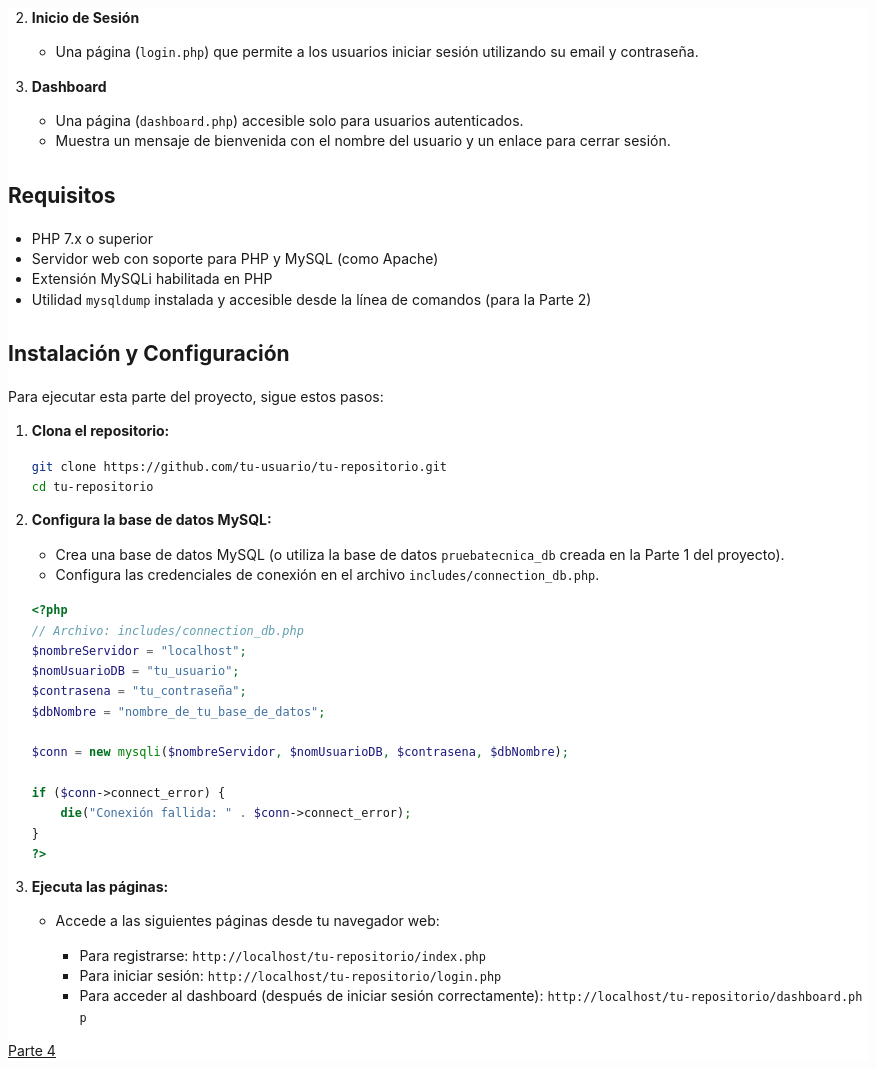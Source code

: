 2. **Inicio de Sesión**
   - Una página (`login.php`) que permite a los usuarios iniciar sesión utilizando su email y contraseña.

3. **Dashboard**
   - Una página (`dashboard.php`) accesible solo para usuarios autenticados.
   - Muestra un mensaje de bienvenida con el nombre del usuario y un enlace para cerrar sesión.

## Requisitos

- PHP 7.x o superior
- Servidor web con soporte para PHP y MySQL (como Apache)
- Extensión MySQLi habilitada en PHP
- Utilidad `mysqldump` instalada y accesible desde la línea de comandos (para la Parte 2)

## Instalación y Configuración

Para ejecutar esta parte del proyecto, sigue estos pasos:

1. **Clona el repositorio:**

    ```bash
    git clone https://github.com/tu-usuario/tu-repositorio.git
    cd tu-repositorio
    ```

2. **Configura la base de datos MySQL:**

    - Crea una base de datos MySQL (o utiliza la base de datos `pruebatecnica_db` creada en la Parte 1 del proyecto).
    - Configura las credenciales de conexión en el archivo `includes/connection_db.php`.

    ```php
    <?php
    // Archivo: includes/connection_db.php
    $nombreServidor = "localhost";
    $nomUsuarioDB = "tu_usuario";
    $contrasena = "tu_contraseña";
    $dbNombre = "nombre_de_tu_base_de_datos";
    
    $conn = new mysqli($nombreServidor, $nomUsuarioDB, $contrasena, $dbNombre);
    
    if ($conn->connect_error) {
        die("Conexión fallida: " . $conn->connect_error);
    }
    ?>
    ```

3. **Ejecuta las páginas:**

    - Accede a las siguientes páginas desde tu navegador web:

      - Para registrarse: `http://localhost/tu-repositorio/index.php`
      - Para iniciar sesión: `http://localhost/tu-repositorio/login.php`
      - Para acceder al dashboard (después de iniciar sesión correctamente): `http://localhost/tu-repositorio/dashboard.php`

[Parte 4](https://github.com/Aljure-bit/prueba_tecnica_pt_4)

